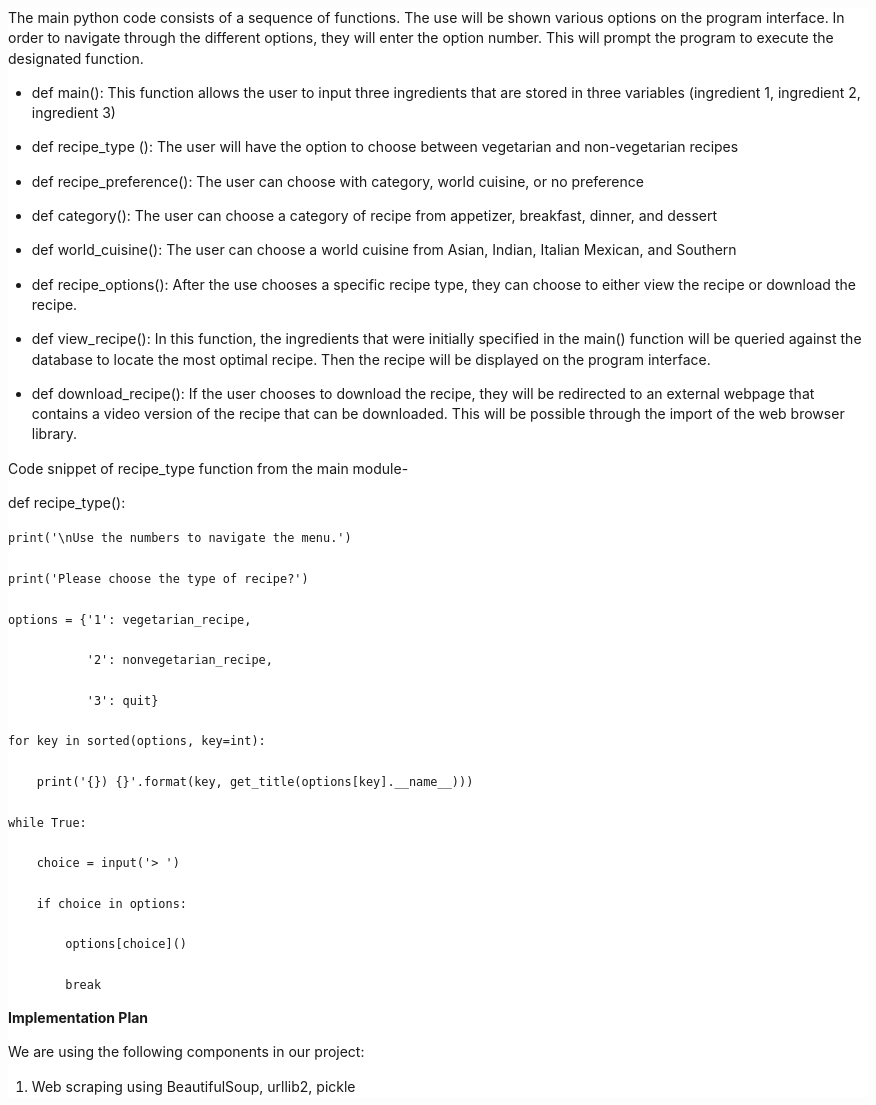  The main python code consists of a sequence of functions. The use will be shown various options on the program interface. In order to navigate through the different options, they will enter the option number. This will prompt the program to execute the designated function. 

* def main(): This function allows the user to input three ingredients that are stored in three variables (ingredient 1, ingredient 2, ingredient 3)

* def recipe_type (): The user will have the option to choose between vegetarian and non-vegetarian recipes

* def recipe_preference(): The user can choose with category, world cuisine, or no preference

* def category(): The user can choose a category of recipe from appetizer, breakfast, dinner, and dessert

* def world_cuisine(): The user can choose a world cuisine from Asian, Indian, Italian Mexican, and Southern

* def recipe_options(): After the use chooses a specific recipe type, they can choose to either view the recipe or download the recipe. 

* def view_recipe(): In this function, the ingredients that were initially specified in the main() function will be queried against the database to locate the most optimal recipe. Then the recipe will be displayed on the program interface. 

* def download_recipe(): If the user chooses to download the recipe, they will be redirected to an external webpage that contains a video version of the recipe that can be downloaded. This will be possible through the import of the web browser library. 

Code snippet of recipe_type function from the main module-

def recipe_type():

    print('\nUse the numbers to navigate the menu.')

    print('Please choose the type of recipe?')

    options = {'1': vegetarian_recipe,

               '2': nonvegetarian_recipe,

               '3': quit}

    for key in sorted(options, key=int):

        print('{}) {}'.format(key, get_title(options[key].__name__)))

    while True:

        choice = input('> ')

        if choice in options:

            options[choice]()

            break

**Implementation Plan** 

We are using the following components in our project:

1. Web scraping using BeautifulSoup, urllib2, pickle
